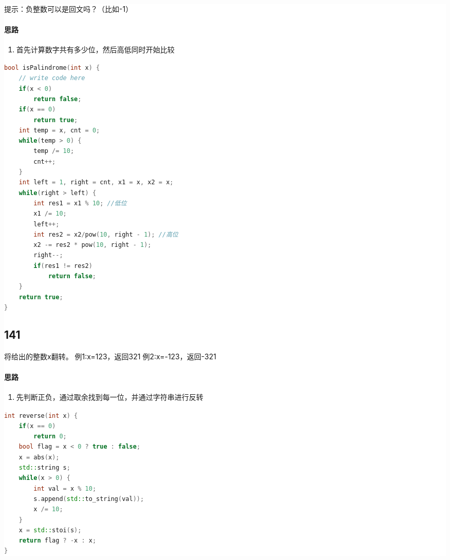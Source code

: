 提示：负整数可以是回文吗？（比如-1）

#### 思路

1. 首先计算数字共有多少位，然后高低同时开始比较

```c++
bool isPalindrome(int x) {
    // write code here
    if(x < 0)
        return false;
    if(x == 0)
        return true;
    int temp = x, cnt = 0;
    while(temp > 0) {
        temp /= 10;
        cnt++;
    }
    int left = 1, right = cnt, x1 = x, x2 = x;
    while(right > left) {
        int res1 = x1 % 10;	//低位
        x1 /= 10;
        left++;
        int res2 = x2/pow(10, right - 1); //高位
        x2 -= res2 * pow(10, right - 1);
        right--;
        if(res1 != res2)
            return false;
    }
    return true;
}
```

## 141

将给出的整数x翻转。
例1:x=123，返回321
例2:x=-123，返回-321

#### 思路

1. 先判断正负，通过取余找到每一位，并通过字符串进行反转

```c++
int reverse(int x) {
    if(x == 0)
        return 0;
    bool flag = x < 0 ? true : false;
    x = abs(x);
    std::string s;
    while(x > 0) {
        int val = x % 10;
        s.append(std::to_string(val));
        x /= 10;
    }
    x = std::stoi(s);
    return flag ? -x : x;
}    
```
